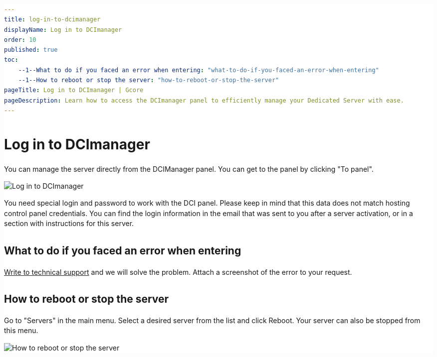 ```yaml
---
title: log-in-to-dcimanager
displayName: Log in to DCImanager
order: 10
published: true
toc:
    --1--What to do if you faced an error when entering: "what-to-do-if-you-faced-an-error-when-entering"
    --1--How to reboot or stop the server: "how-to-reboot-or-stop-the-server"
pageTitle: Log in to DCImanager | Gcore
pageDescription: Learn how to access the DCImanager panel to efficiently manage your Dedicated Server with ease. 
---
```

# Log in to DCImanager

You can manage the server directly from the DCIManager panel. You can get to the panel by clicking "To panel".

<img src="https://assets.gcore.pro/docs/hosting/dedicated-servers/manage/log-in-to-dcimanager/mceclip0.png" alt="Log in to DCImanager" width="80%">

You need special login and password to work with the DCI panel. Please keep in mind that this data does not match hosting control panel credentials. You can find the login information in the email that was sent to you after a server activation, or in a section with instructions for this server.

## What to do if you faced an error when entering

<a href="https://gcore.com/docs/hosting/contact-our-technical-support" target="_blank">Write to technical support</a> and we will solve the problem. Attach a screenshot of the error to your request.

## How to reboot or stop the server

Go to "Servers" in the main menu. Select a desired server from the list and click Reboot. Your server can also be stopped from this menu.

<img src="https://assets.gcore.pro/docs/hosting/dedicated-servers/manage/log-in-to-dcimanager/reboot_or_stop.PNG" alt="How to reboot or stop the server" width="80%">
